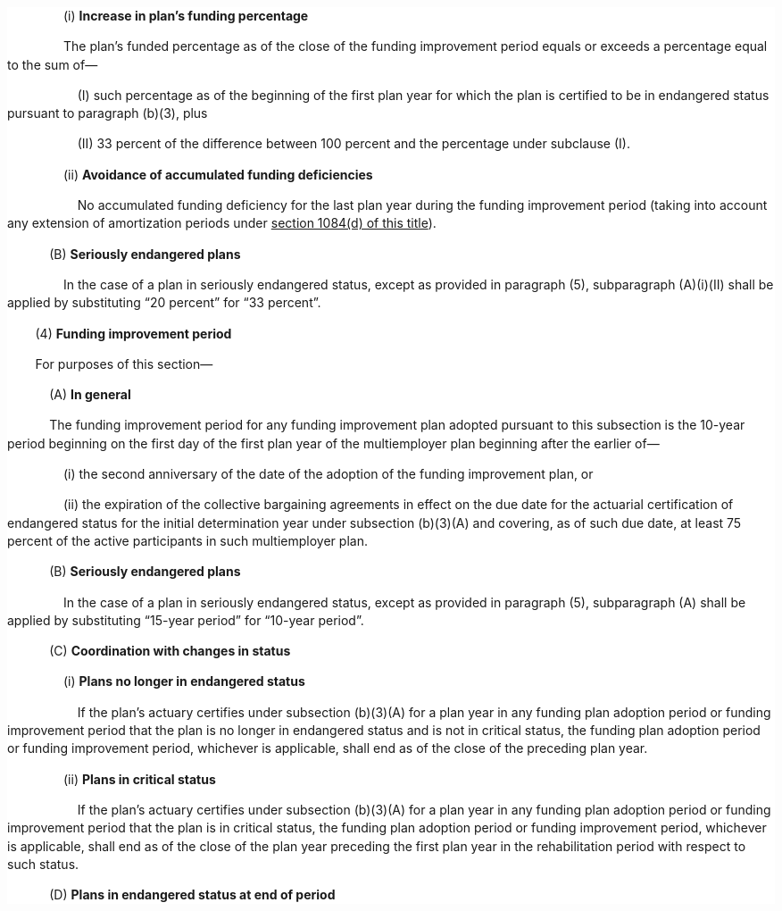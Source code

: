                 (i) __Increase in plan’s funding percentage__ 

                The plan’s funded percentage as of the close of the funding improvement period equals or exceeds a percentage equal to the sum of—

                    (I) such percentage as of the beginning of the first plan year for which the plan is certified to be in endangered status pursuant to paragraph (b)(3), plus

                    (II) 33 percent of the difference between 100 percent and the percentage under subclause (I).

                (ii) __Avoidance of accumulated funding deficiencies__ 

                    No accumulated funding deficiency for the last plan year during the funding improvement period (taking into account any extension of amortization periods under [section 1084(d) of this title][/us/usc/t29/s1084/d]).

            (B) __Seriously endangered plans__ 

                In the case of a plan in seriously endangered status, except as provided in paragraph (5), subparagraph (A)(i)(II) shall be applied by substituting “20 percent” for “33 percent”.

        (4) __Funding improvement period__ 

        For purposes of this section—

            (A) __In general__ 

            The funding improvement period for any funding improvement plan adopted pursuant to this subsection is the 10-year period beginning on the first day of the first plan year of the multiemployer plan beginning after the earlier of—

                (i) the second anniversary of the date of the adoption of the funding improvement plan, or

                (ii) the expiration of the collective bargaining agreements in effect on the due date for the actuarial certification of endangered status for the initial determination year under subsection (b)(3)(A) and covering, as of such due date, at least 75 percent of the active participants in such multiemployer plan.

            (B) __Seriously endangered plans__ 

                In the case of a plan in seriously endangered status, except as provided in paragraph (5), subparagraph (A) shall be applied by substituting “15-year period” for “10-year period”.

            (C) __Coordination with changes in status__ 

                (i) __Plans no longer in endangered status__ 

                    If the plan’s actuary certifies under subsection (b)(3)(A) for a plan year in any funding plan adoption period or funding improvement period that the plan is no longer in endangered status and is not in critical status, the funding plan adoption period or funding improvement period, whichever is applicable, shall end as of the close of the preceding plan year.

                (ii) __Plans in critical status__ 

                    If the plan’s actuary certifies under subsection (b)(3)(A) for a plan year in any funding plan adoption period or funding improvement period that the plan is in critical status, the funding plan adoption period or funding improvement period, whichever is applicable, shall end as of the close of the plan year preceding the first plan year in the rehabilitation period with respect to such status.

            (D) __Plans in endangered status at end of period__ 


[/us/usc/t29/s1084/d]: https://publicdocs.github.io/go/links?ns=uslm&ref=%2Fus%2Fusc%2Ft29%2Fs1084%2Fd
[/us/usc/t29/s1084/d]: https://publicdocs.github.io/go/links?ns=uslm&ref=%2Fus%2Fusc%2Ft29%2Fs1084%2Fd
[/us/usc/t29/s1084/d]: https://publicdocs.github.io/go/links?ns=uslm&ref=%2Fus%2Fusc%2Ft29%2Fs1084%2Fd
[/us/usc/t29/s1084/d]: https://publicdocs.github.io/go/links?ns=uslm&ref=%2Fus%2Fusc%2Ft29%2Fs1084%2Fd
[/us/usc/t29/s1023/d]: https://publicdocs.github.io/go/links?ns=uslm&ref=%2Fus%2Fusc%2Ft29%2Fs1023%2Fd
[/us/usc/t29/s1132/c/2]: https://publicdocs.github.io/go/links?ns=uslm&ref=%2Fus%2Fusc%2Ft29%2Fs1132%2Fc%2F2
[/us/usc/t29/s1021/b/1]: https://publicdocs.github.io/go/links?ns=uslm&ref=%2Fus%2Fusc%2Ft29%2Fs1021%2Fb%2F1
[/us/usc/t29/s1426]: https://publicdocs.github.io/go/links?ns=uslm&ref=%2Fus%2Fusc%2Ft29%2Fs1426
[/us/usc/t29/s1084/d]: https://publicdocs.github.io/go/links?ns=uslm&ref=%2Fus%2Fusc%2Ft29%2Fs1084%2Fd
[/us/usc/t29/s1024]: https://publicdocs.github.io/go/links?ns=uslm&ref=%2Fus%2Fusc%2Ft29%2Fs1024
[/us/usc/t29/s1145]: https://publicdocs.github.io/go/links?ns=uslm&ref=%2Fus%2Fusc%2Ft29%2Fs1145
[/us/usc/t29/s1054/g]: https://publicdocs.github.io/go/links?ns=uslm&ref=%2Fus%2Fusc%2Ft29%2Fs1054%2Fg
[/us/usc/t29/s1426]: https://publicdocs.github.io/go/links?ns=uslm&ref=%2Fus%2Fusc%2Ft29%2Fs1426
[/us/usc/t29/s1024]: https://publicdocs.github.io/go/links?ns=uslm&ref=%2Fus%2Fusc%2Ft29%2Fs1024
[/us/usc/t29/s1145]: https://publicdocs.github.io/go/links?ns=uslm&ref=%2Fus%2Fusc%2Ft29%2Fs1145
[/us/usc/t29/s1084/d/2]: https://publicdocs.github.io/go/links?ns=uslm&ref=%2Fus%2Fusc%2Ft29%2Fs1084%2Fd%2F2
[/us/usc/t29/s1084]: https://publicdocs.github.io/go/links?ns=uslm&ref=%2Fus%2Fusc%2Ft29%2Fs1084
[/us/usc/t29/s1426]: https://publicdocs.github.io/go/links?ns=uslm&ref=%2Fus%2Fusc%2Ft29%2Fs1426